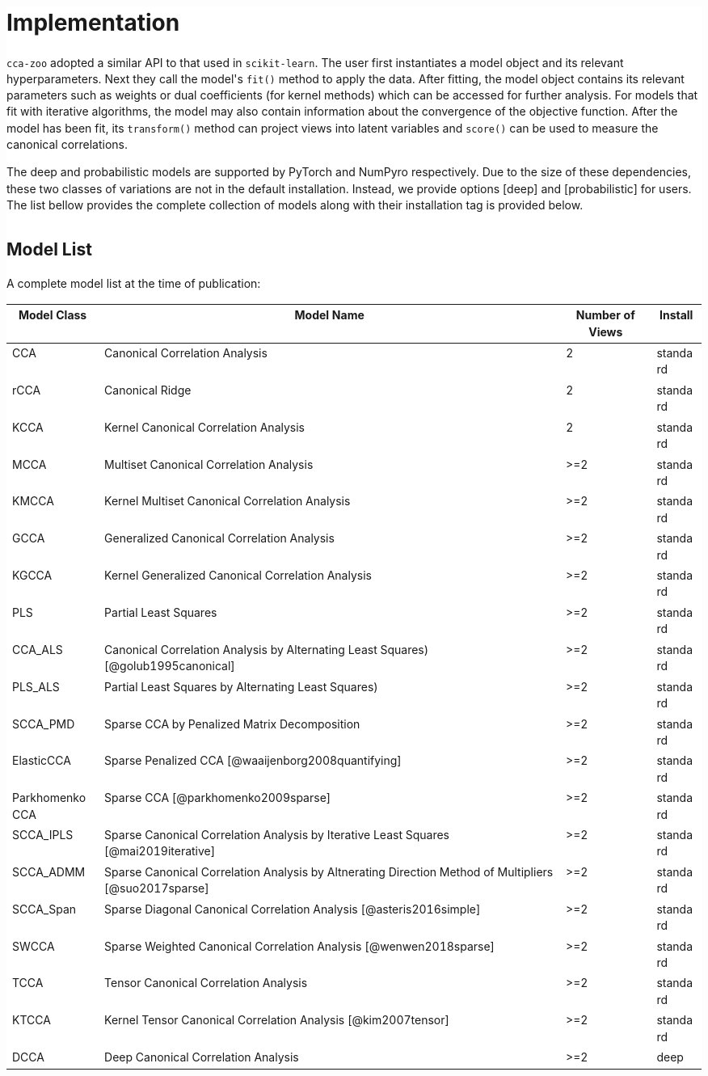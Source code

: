 # Implementation

`cca-zoo` adopted a similar API to that used in `scikit-learn`. The user first instantiates a model object and its
relevant hyperparameters. Next they call the model's `fit()` method to apply the data. After fitting, the model object
contains its relevant parameters such as weights or dual coefficients (for kernel methods) which can be accessed for
further analysis. For models that fit with iterative algorithms, the model may also contain information about the
convergence of the objective function. After the model has been fit, its `transform()` method can project views into
latent variables and `score()` can be used to measure the canonical correlations.

The deep and probabilistic models are supported by PyTorch and NumPyro respectively. Due to the size of these
dependencies, these two classes of variations are not in the default installation. Instead, we provide options [deep]
and [probabilistic] for users. The list bellow provides the complete collection of models along with their installation
tag is provided below.

## Model List

A complete model list at the time of publication:

| Model Class | Model Name | Number of Views | Install |
| -------- | -------- | ------ |-----|
| CCA   | Canonical Correlation Analysis | 2   | standard |
| rCCA   | Canonical Ridge | 2   | standard |
| KCCA   | Kernel Canonical Correlation Analysis | 2   | standard |
| MCCA   | Multiset Canonical Correlation Analysis | \>=2   | standard |
| KMCCA   | Kernel Multiset Canonical Correlation Analysis | \>=2   | standard |
| GCCA   | Generalized Canonical Correlation Analysis | \>=2   | standard |
| KGCCA   | Kernel Generalized Canonical Correlation Analysis | \>=2   | standard |
| PLS   | Partial Least Squares | \>=2   | standard |
| CCA_ALS   | Canonical Correlation Analysis by Alternating Least Squares) [@golub1995canonical] | \>=2   | standard |
| PLS_ALS   | Partial Least Squares by Alternating Least Squares)  | \>=2   | standard |
| SCCA_PMD   | Sparse CCA by Penalized Matrix Decomposition | \>=2   | standard |
| ElasticCCA   | Sparse Penalized CCA [@waaijenborg2008quantifying] | \>=2   | standard |
| ParkhomenkoCCA   | Sparse CCA [@parkhomenko2009sparse] | \>=2   | standard |
| SCCA_IPLS   | Sparse Canonical Correlation Analysis by Iterative Least Squares [@mai2019iterative] | \>=2   | standard |
| SCCA_ADMM   | Sparse Canonical Correlation Analysis by Altnerating Direction Method of Multipliers [@suo2017sparse] | \>=2   | standard |
| SCCA_Span   | Sparse Diagonal Canonical Correlation Analysis [@asteris2016simple] | \>=2   | standard |
| SWCCA   | Sparse Weighted Canonical Correlation Analysis [@wenwen2018sparse] | \>=2   | standard |
| TCCA   | Tensor Canonical Correlation Analysis | \>=2   | standard |
| KTCCA   | Kernel Tensor Canonical Correlation Analysis [@kim2007tensor] | \>=2   | standard |
| DCCA   | Deep Canonical Correlation Analysis | \>=2   | deep |